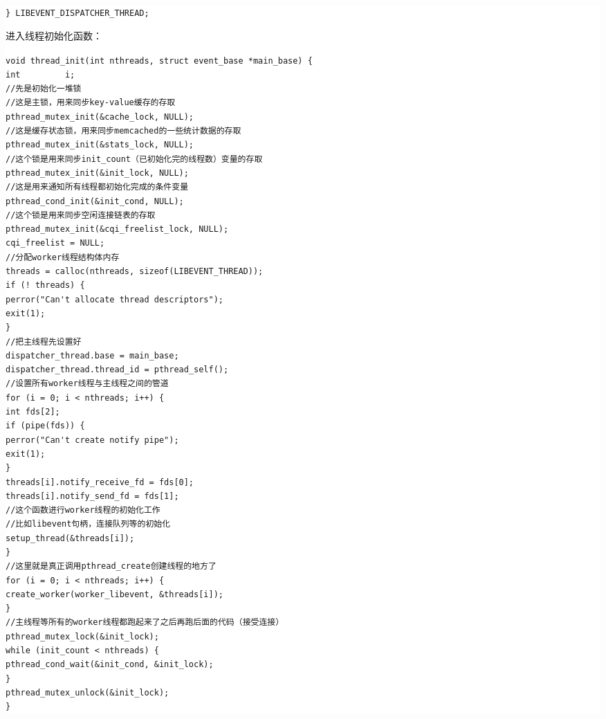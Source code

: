     } LIBEVENT_DISPATCHER_THREAD;

进入线程初始化函数：

    void thread_init(int nthreads, struct event_base *main_base) {
    int         i;
    //先是初始化一堆锁
    //这是主锁，用来同步key-value缓存的存取
    pthread_mutex_init(&cache_lock, NULL);
    //这是缓存状态锁，用来同步memcached的一些统计数据的存取
    pthread_mutex_init(&stats_lock, NULL);
    //这个锁是用来同步init_count（已初始化完的线程数）变量的存取
    pthread_mutex_init(&init_lock, NULL);
    //这是用来通知所有线程都初始化完成的条件变量
    pthread_cond_init(&init_cond, NULL);
    //这个锁是用来同步空闲连接链表的存取
    pthread_mutex_init(&cqi_freelist_lock, NULL);
    cqi_freelist = NULL;
    //分配worker线程结构体内存
    threads = calloc(nthreads, sizeof(LIBEVENT_THREAD));
    if (! threads) {
    perror("Can't allocate thread descriptors");
    exit(1);
    }
    //把主线程先设置好
    dispatcher_thread.base = main_base;
    dispatcher_thread.thread_id = pthread_self();
    //设置所有worker线程与主线程之间的管道
    for (i = 0; i < nthreads; i++) {
    int fds[2];
    if (pipe(fds)) {
    perror("Can't create notify pipe");
    exit(1);
    }
    threads[i].notify_receive_fd = fds[0];
    threads[i].notify_send_fd = fds[1];
    //这个函数进行worker线程的初始化工作
    //比如libevent句柄，连接队列等的初始化
    setup_thread(&threads[i]);
    }
    //这里就是真正调用pthread_create创建线程的地方了
    for (i = 0; i < nthreads; i++) {
    create_worker(worker_libevent, &threads[i]);
    }
    //主线程等所有的worker线程都跑起来了之后再跑后面的代码（接受连接）
    pthread_mutex_lock(&init_lock);
    while (init_count < nthreads) {
    pthread_cond_wait(&init_cond, &init_lock);
    }
    pthread_mutex_unlock(&init_lock);
    }
